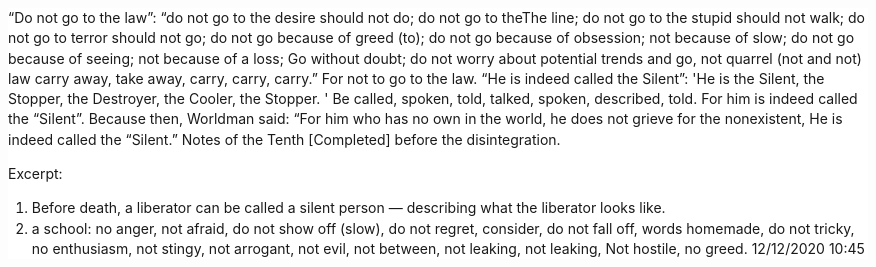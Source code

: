  “Do not go to the law”: “do not go to the desire should not do; do not go to theThe line; do not go to the stupid should not walk; do not go to terror should not go; do not go because of greed (to); do not go because of obsession; not because of slow; do not go because of seeing; not because of a loss; Go without doubt; do not worry about potential trends and go, not quarrel (not and not) law carry away, take away, carry, carry, carry.” For not to go to the law.
 “He is indeed called the Silent”: 'He is the Silent, the Stopper, the Destroyer, the Cooler, the Stopper. ' Be called, spoken, told, talked, spoken, described, told. For him is indeed called the “Silent”.
 Because then, Worldman said:
 “For him who has no own in the world, he does not grieve for the nonexistent,
 He is indeed called the “Silent.”
 Notes of the Tenth [Completed] before the disintegration.


Excerpt:
 1. Before death, a liberator can be called a silent person — describing what the liberator looks like.
 2. a school: no anger, not afraid, do not show off (slow), do not regret, consider, do not fall off, words homemade, do not tricky, no enthusiasm, not stingy, not arrogant, not evil, not between, not leaking, not leaking, Not hostile, no greed.
 12/12/2020 10:45